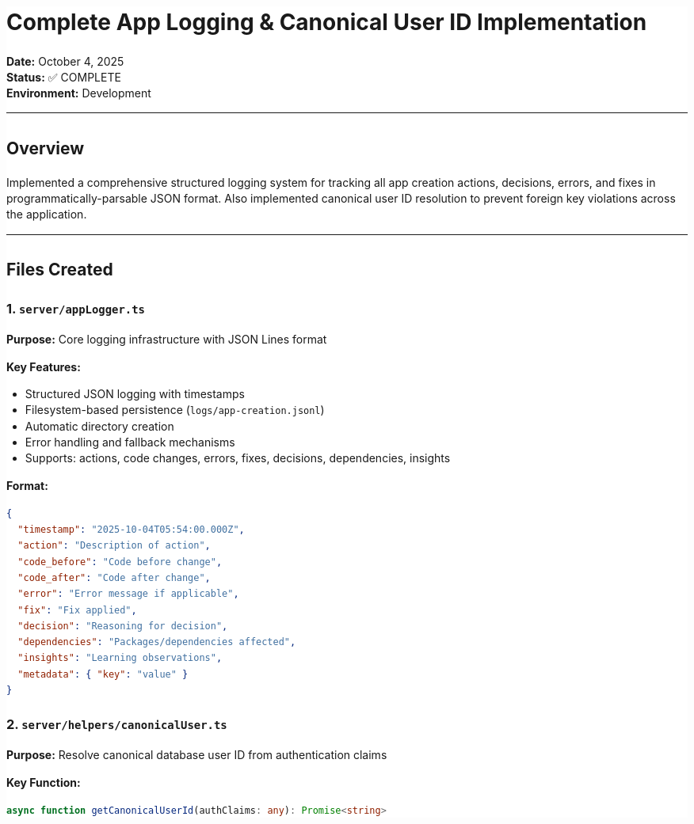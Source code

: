 # Complete App Logging & Canonical User ID Implementation

**Date:** October 4, 2025  
**Status:** ✅ COMPLETE  
**Environment:** Development

---

## Overview

Implemented a comprehensive structured logging system for tracking all app creation actions, decisions, errors, and fixes in programmatically-parsable JSON format. Also implemented canonical user ID resolution to prevent foreign key violations across the application.

---

## Files Created

### 1. `server/appLogger.ts`
**Purpose:** Core logging infrastructure with JSON Lines format

**Key Features:**
- Structured JSON logging with timestamps
- Filesystem-based persistence (`logs/app-creation.jsonl`)
- Automatic directory creation
- Error handling and fallback mechanisms
- Supports: actions, code changes, errors, fixes, decisions, dependencies, insights

**Format:**
```json
{
  "timestamp": "2025-10-04T05:54:00.000Z",
  "action": "Description of action",
  "code_before": "Code before change",
  "code_after": "Code after change",
  "error": "Error message if applicable",
  "fix": "Fix applied",
  "decision": "Reasoning for decision",
  "dependencies": "Packages/dependencies affected",
  "insights": "Learning observations",
  "metadata": { "key": "value" }
}
```

### 2. `server/helpers/canonicalUser.ts`
**Purpose:** Resolve canonical database user ID from authentication claims

**Key Function:**
```typescript
async function getCanonicalUserId(authClaims: any): Promise<string>
```
